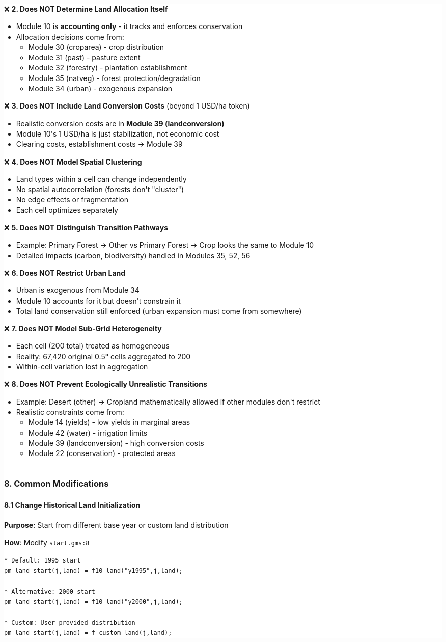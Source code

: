 ❌ **2. Does NOT Determine Land Allocation Itself**
- Module 10 is **accounting only** - it tracks and enforces conservation
- Allocation decisions come from:
  - Module 30 (croparea) - crop distribution
  - Module 31 (past) - pasture extent
  - Module 32 (forestry) - plantation establishment
  - Module 35 (natveg) - forest protection/degradation
  - Module 34 (urban) - exogenous expansion

❌ **3. Does NOT Include Land Conversion Costs** (beyond 1 USD/ha token)
- Realistic conversion costs are in **Module 39 (landconversion)**
- Module 10's 1 USD/ha is just stabilization, not economic cost
- Clearing costs, establishment costs → Module 39

❌ **4. Does NOT Model Spatial Clustering**
- Land types within a cell can change independently
- No spatial autocorrelation (forests don't "cluster")
- No edge effects or fragmentation
- Each cell optimizes separately

❌ **5. Does NOT Distinguish Transition Pathways**
- Example: Primary Forest → Other vs Primary Forest → Crop looks the same to Module 10
- Detailed impacts (carbon, biodiversity) handled in Modules 35, 52, 56

❌ **6. Does NOT Restrict Urban Land**
- Urban is exogenous from Module 34
- Module 10 accounts for it but doesn't constrain it
- Total land conservation still enforced (urban expansion must come from somewhere)

❌ **7. Does NOT Model Sub-Grid Heterogeneity**
- Each cell (200 total) treated as homogeneous
- Reality: 67,420 original 0.5° cells aggregated to 200
- Within-cell variation lost in aggregation

❌ **8. Does NOT Prevent Ecologically Unrealistic Transitions**
- Example: Desert (other) → Cropland mathematically allowed if other modules don't restrict
- Realistic constraints come from:
  - Module 14 (yields) - low yields in marginal areas
  - Module 42 (water) - irrigation limits
  - Module 39 (landconversion) - high conversion costs
  - Module 22 (conservation) - protected areas

---

### 8. Common Modifications

#### 8.1 Change Historical Land Initialization

**Purpose**: Start from different base year or custom land distribution

**How**: Modify `start.gms:8`
```gams
* Default: 1995 start
pm_land_start(j,land) = f10_land("y1995",j,land);

* Alternative: 2000 start
pm_land_start(j,land) = f10_land("y2000",j,land);

* Custom: User-provided distribution
pm_land_start(j,land) = f_custom_land(j,land);
```
